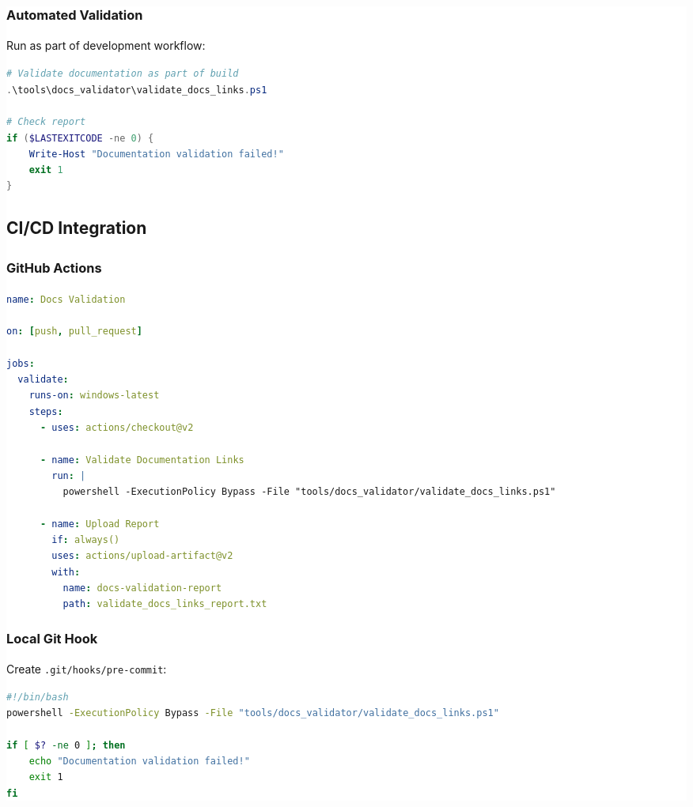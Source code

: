 ### Automated Validation

Run as part of development workflow:

```powershell
# Validate documentation as part of build
.\tools\docs_validator\validate_docs_links.ps1

# Check report
if ($LASTEXITCODE -ne 0) {
    Write-Host "Documentation validation failed!"
    exit 1
}
```

## CI/CD Integration

### GitHub Actions

```yaml
name: Docs Validation

on: [push, pull_request]

jobs:
  validate:
    runs-on: windows-latest
    steps:
      - uses: actions/checkout@v2
      
      - name: Validate Documentation Links
        run: |
          powershell -ExecutionPolicy Bypass -File "tools/docs_validator/validate_docs_links.ps1"
          
      - name: Upload Report
        if: always()
        uses: actions/upload-artifact@v2
        with:
          name: docs-validation-report
          path: validate_docs_links_report.txt
```

### Local Git Hook

Create `.git/hooks/pre-commit`:
```bash
#!/bin/bash
powershell -ExecutionPolicy Bypass -File "tools/docs_validator/validate_docs_links.ps1"

if [ $? -ne 0 ]; then
    echo "Documentation validation failed!"
    exit 1
fi
```
